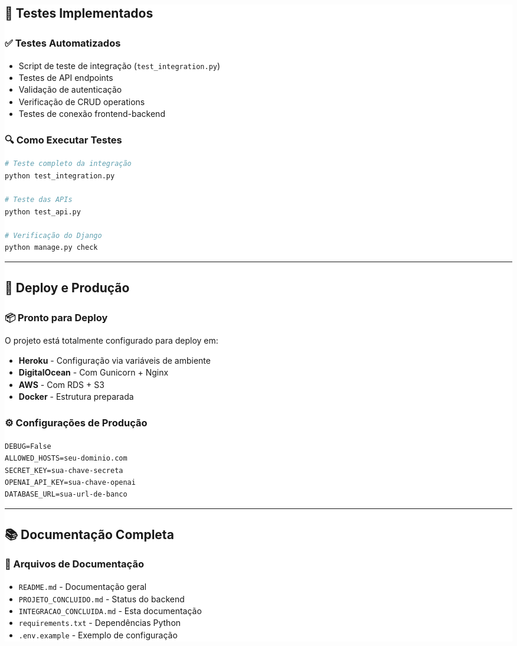 ## 🧪 Testes Implementados

### **✅ Testes Automatizados**
- Script de teste de integração (`test_integration.py`)
- Testes de API endpoints
- Validação de autenticação
- Verificação de CRUD operations
- Testes de conexão frontend-backend

### **🔍 Como Executar Testes**
```bash
# Teste completo da integração
python test_integration.py

# Teste das APIs
python test_api.py

# Verificação do Django
python manage.py check
```

---

## 🚀 Deploy e Produção

### **📦 Pronto para Deploy**
O projeto está totalmente configurado para deploy em:
- **Heroku** - Configuração via variáveis de ambiente
- **DigitalOcean** - Com Gunicorn + Nginx
- **AWS** - Com RDS + S3
- **Docker** - Estrutura preparada

### **⚙️ Configurações de Produção**
```env
DEBUG=False
ALLOWED_HOSTS=seu-dominio.com
SECRET_KEY=sua-chave-secreta
OPENAI_API_KEY=sua-chave-openai
DATABASE_URL=sua-url-de-banco
```

---

## 📚 Documentação Completa

### **📖 Arquivos de Documentação**
- `README.md` - Documentação geral
- `PROJETO_CONCLUIDO.md` - Status do backend
- `INTEGRACAO_CONCLUIDA.md` - Esta documentação
- `requirements.txt` - Dependências Python
- `.env.example` - Exemplo de configuração
